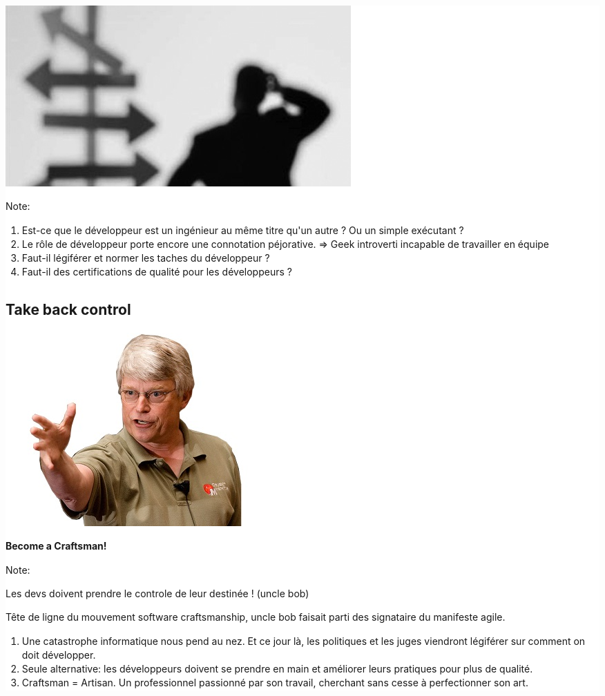 ![Lost](/slides/img/Land-Of-Confusion.jpg)

Note: 

1. Est-ce que le d&eacute;veloppeur est un ing&eacute;nieur au m&ecirc;me titre qu'un autre ? Ou un simple ex&eacute;cutant ?
1. Le r&ocirc;le de d&eacute;veloppeur porte encore une connotation p&eacute;jorative. => Geek introverti incapable de travailler en &eacute;quipe
1. Faut-il l&eacute;gif&eacute;rer et normer les taches du d&eacute;veloppeur ? 
1. Faut-il des certifications de qualit&eacute; pour les d&eacute;veloppeurs ?


## Take back control 

![Uncle Bob Needs You](/slides/img/uncle-bob.jpg)

**Become a Craftsman!**

Note:

Les devs doivent prendre le controle de leur destin&eacute;e ! (uncle bob)

T&ecirc;te de ligne du mouvement software craftsmanship, uncle bob faisait parti des signataire du manifeste agile.

1. Une catastrophe informatique nous pend au nez. Et ce jour l&agrave;, les politiques et les juges viendront l&eacute;gif&eacute;rer sur comment on doit d&eacute;velopper.
1. Seule alternative: les d&eacute;veloppeurs doivent se prendre en main et am&eacute;liorer leurs pratiques pour plus de qualit&eacute;.
1. Craftsman = Artisan. Un professionnel passionn&eacute; par son travail, cherchant sans cesse &agrave; perfectionner son art.
